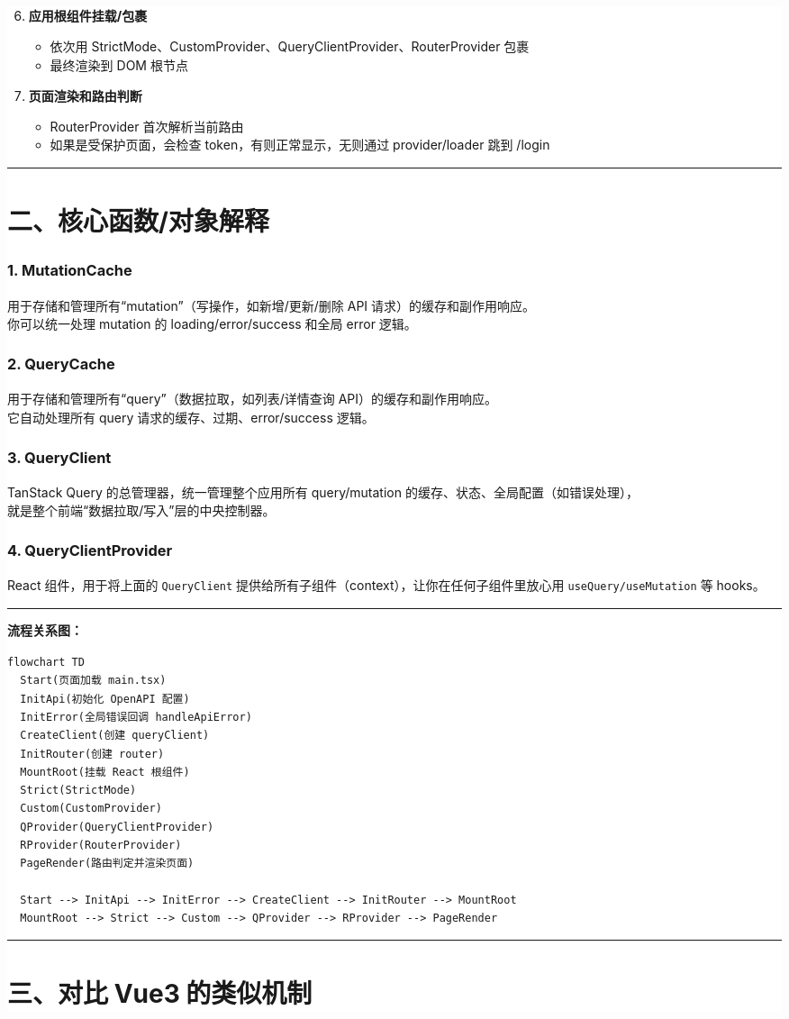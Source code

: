 6. **应用根组件挂载/包裹**
   - 依次用 StrictMode、CustomProvider、QueryClientProvider、RouterProvider 包裹
   - 最终渲染到 DOM 根节点

7. **页面渲染和路由判断**
   - RouterProvider 首次解析当前路由
   - 如果是受保护页面，会检查 token，有则正常显示，无则通过 provider/loader 跳到 /login

---

# 二、核心函数/对象解释

### 1. **MutationCache**
用于存储和管理所有“mutation”（写操作，如新增/更新/删除 API 请求）的缓存和副作用响应。  
你可以统一处理 mutation 的 loading/error/success 和全局 error 逻辑。

### 2. **QueryCache**
用于存储和管理所有“query”（数据拉取，如列表/详情查询 API）的缓存和副作用响应。  
它自动处理所有 query 请求的缓存、过期、error/success 逻辑。

### 3. **QueryClient**
TanStack Query 的总管理器，统一管理整个应用所有 query/mutation 的缓存、状态、全局配置（如错误处理），  
就是整个前端“数据拉取/写入”层的中央控制器。

### 4. **QueryClientProvider**
React 组件，用于将上面的 `QueryClient` 提供给所有子组件（context），让你在任何子组件里放心用 `useQuery/useMutation` 等 hooks。

---

**流程关系图：**

~~~mermaid
flowchart TD
  Start(页面加载 main.tsx)
  InitApi(初始化 OpenAPI 配置)
  InitError(全局错误回调 handleApiError)
  CreateClient(创建 queryClient)
  InitRouter(创建 router)
  MountRoot(挂载 React 根组件)
  Strict(StrictMode)
  Custom(CustomProvider)
  QProvider(QueryClientProvider)
  RProvider(RouterProvider)
  PageRender(路由判定并渲染页面)
  
  Start --> InitApi --> InitError --> CreateClient --> InitRouter --> MountRoot
  MountRoot --> Strict --> Custom --> QProvider --> RProvider --> PageRender
~~~

---

# 三、对比 Vue3 的类似机制
